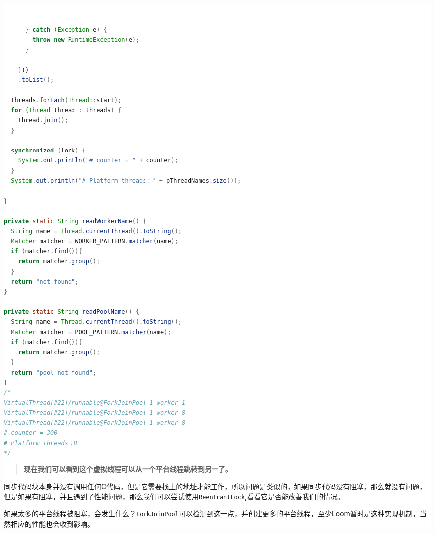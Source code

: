 ```java


      } catch (Exception e) {
        throw new RuntimeException(e);
      }

    }))
    .toList();

  threads.forEach(Thread::start);
  for (Thread thread : threads) {
    thread.join();
  }

  synchronized (lock) {
    System.out.println("# counter = " + counter);
  }
  System.out.println("# Platform threads：" + pThreadNames.size());

}

private static String readWorkerName() {
  String name = Thread.currentThread().toString();
  Matcher matcher = WORKER_PATTERN.matcher(name);
  if (matcher.find()){
    return matcher.group();
  }
  return "not found";
}

private static String readPoolName() {
  String name = Thread.currentThread().toString();
  Matcher matcher = POOL_PATTERN.matcher(name);
  if (matcher.find()){
    return matcher.group();
  }
  return "pool not found";
}
/*
VirtualThread[#22]/runnable@ForkJoinPool-1-worker-1
VirtualThread[#22]/runnable@ForkJoinPool-1-worker-8
VirtualThread[#22]/runnable@ForkJoinPool-1-worker-8
# counter = 300
# Platform threads：8
*/
```

> **现在我们可以看到这个虚拟线程可以从一个平台线程跳转到另一了。**

同步代码块本身并没有调用任何C代码，但是它需要栈上的地址才能工作，所以问题是类似的，如果同步代码没有阻塞，那么就没有问题，但是如果有阻塞，并且遇到了性能问题，那么我们可以尝试使用`ReentrantLock`,看看它是否能改善我们的情况。

如果太多的平台线程被阻塞，会发生什么？`ForkJoinPool`可以检测到这一点，并创建更多的平台线程，至少Loom暂时是这种实现机制，当然相应的性能也会收到影响。